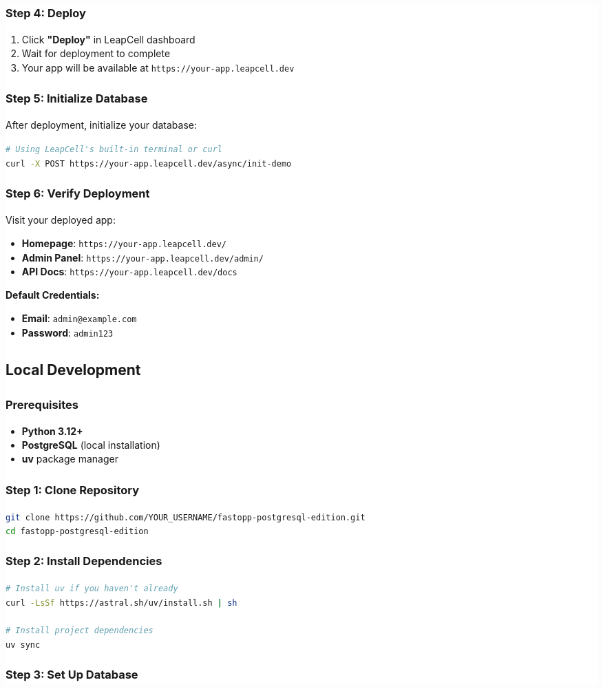### Step 4: Deploy

1. Click **"Deploy"** in LeapCell dashboard
2. Wait for deployment to complete
3. Your app will be available at `https://your-app.leapcell.dev`

### Step 5: Initialize Database

After deployment, initialize your database:

```bash
# Using LeapCell's built-in terminal or curl
curl -X POST https://your-app.leapcell.dev/async/init-demo
```

### Step 6: Verify Deployment

Visit your deployed app:
- **Homepage**: `https://your-app.leapcell.dev/`
- **Admin Panel**: `https://your-app.leapcell.dev/admin/`
- **API Docs**: `https://your-app.leapcell.dev/docs`

**Default Credentials:**
- **Email**: `admin@example.com`
- **Password**: `admin123`

## Local Development

### Prerequisites

- **Python 3.12+**
- **PostgreSQL** (local installation)
- **uv** package manager

### Step 1: Clone Repository

```bash
git clone https://github.com/YOUR_USERNAME/fastopp-postgresql-edition.git
cd fastopp-postgresql-edition
```

### Step 2: Install Dependencies

```bash
# Install uv if you haven't already
curl -LsSf https://astral.sh/uv/install.sh | sh

# Install project dependencies
uv sync
```

### Step 3: Set Up Database
